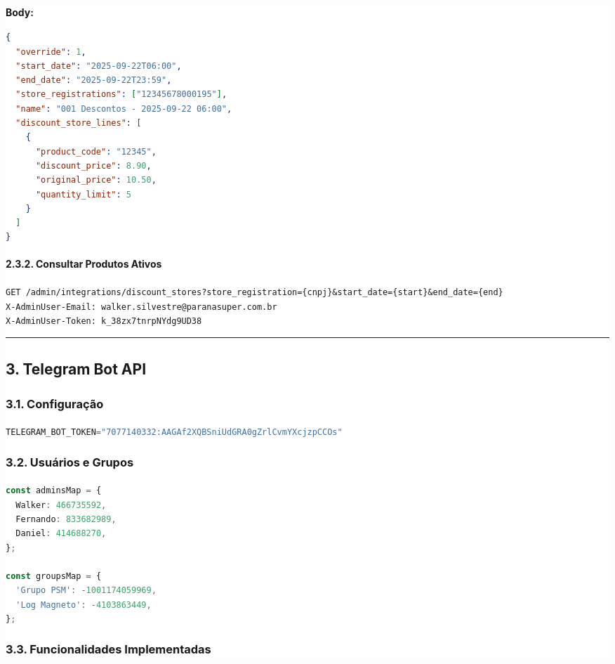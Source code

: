 **Body:**

```json
{
  "override": 1,
  "start_date": "2025-09-22T06:00",
  "end_date": "2025-09-22T23:59",
  "store_registrations": ["12345678000195"],
  "name": "001 Descontos - 2025-09-22 06:00",
  "discount_store_lines": [
    {
      "product_code": "12345",
      "discount_price": 8.90,
      "original_price": 10.50,
      "quantity_limit": 5
    }
  ]
}
```

#### 2.3.2. Consultar Produtos Ativos

```http
GET /admin/integrations/discount_stores?store_registration={cnpj}&start_date={start}&end_date={end}
X-AdminUser-Email: walker.silvestre@paranasuper.com.br
X-AdminUser-Token: k_38zx7tnrpNYdg9UD38
```

---

## 3. Telegram Bot API

### 3.1. Configuração

```typescript
TELEGRAM_BOT_TOKEN="7077140332:AAGAf2XQBSniUdGRA0gZrlCvmYXcjzpCCOs"
```

### 3.2. Usuários e Grupos

```typescript
const adminsMap = {
  Walker: 466735592,
  Fernando: 833682989,
  Daniel: 414688270,
};

const groupsMap = {
  'Grupo PSM': -1001174059969,
  'Log Magneto': -4103863449,
};
```

### 3.3. Funcionalidades Implementadas
